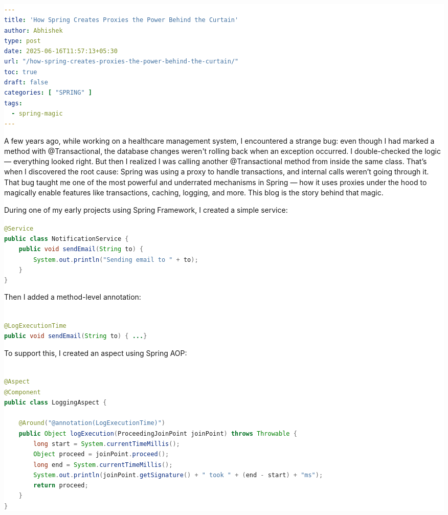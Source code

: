 ```yaml
---
title: 'How Spring Creates Proxies the Power Behind the Curtain'
author: Abhishek
type: post
date: 2025-06-16T11:57:13+05:30
url: "/how-spring-creates-proxies-the-power-behind-the-curtain/"
toc: true
draft: false
categories: [ "SPRING" ]
tags:
  - spring-magic
---
```


A few years ago, while working on a healthcare management system, I encountered a strange bug: even though I had marked
a method with @Transactional, the database changes weren't rolling back when an exception occurred. I double-checked the
logic — everything looked right. But then I realized I was calling another @Transactional method from inside the same
class. That’s when I discovered the root cause: Spring was using a proxy to handle transactions, and internal calls
weren’t going through it. That bug taught me one of the most powerful and underrated mechanisms in Spring — how it uses
proxies under the hood to magically enable features like transactions, caching, logging, and more. This blog is the
story behind that magic.

During one of my early projects using Spring Framework, I created a simple service:

```java
@Service
public class NotificationService {
    public void sendEmail(String to) {
        System.out.println("Sending email to " + to);
    }
}
```

Then I added a method-level annotation:

```java

@LogExecutionTime
public void sendEmail(String to) { ...}
```

To support this, I created an aspect using Spring AOP:

```java

@Aspect
@Component
public class LoggingAspect {

    @Around("@annotation(LogExecutionTime)")
    public Object logExecution(ProceedingJoinPoint joinPoint) throws Throwable {
        long start = System.currentTimeMillis();
        Object proceed = joinPoint.proceed();
        long end = System.currentTimeMillis();
        System.out.println(joinPoint.getSignature() + " took " + (end - start) + "ms");
        return proceed;
    }
}
```
